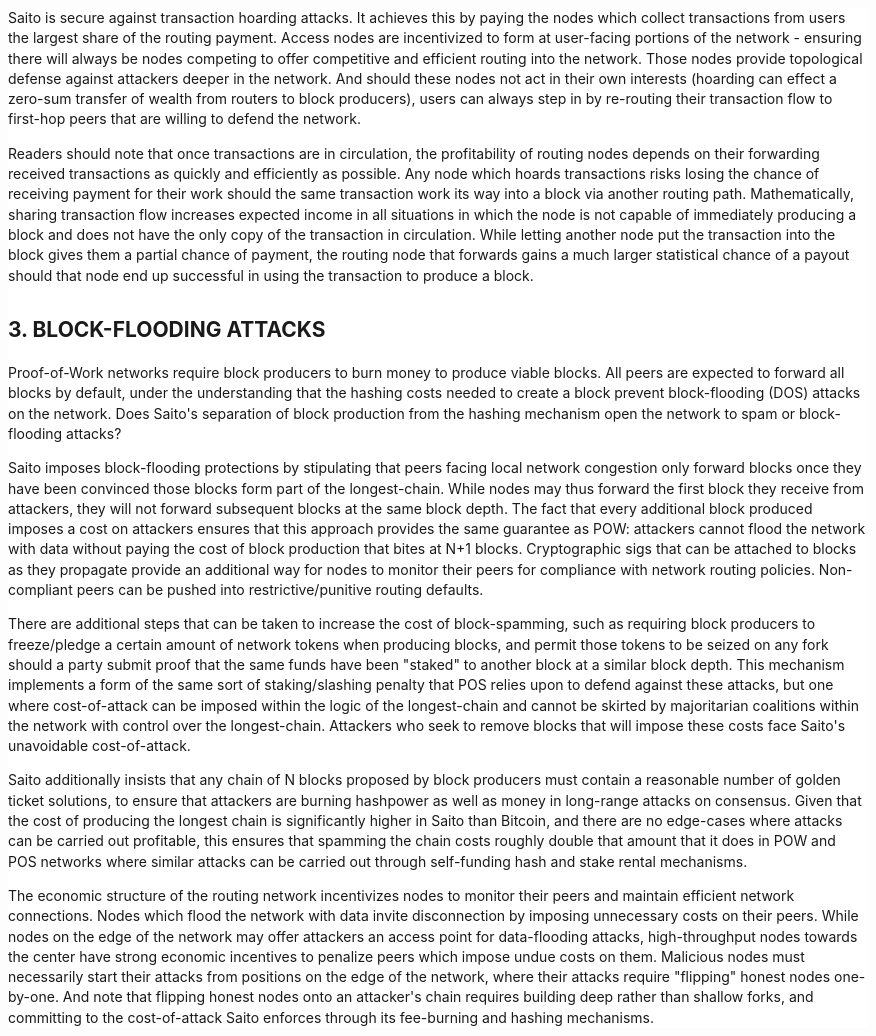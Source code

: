 Saito is secure against transaction hoarding attacks. It achieves this by paying the nodes which collect transactions from users the largest share of the routing payment. Access nodes are incentivized to form at user-facing portions of the network - ensuring there will always be nodes competing to offer competitive and efficient routing into the network. Those nodes provide topological defense against attackers deeper in the network. And should these nodes not act in their own interests (hoarding can effect a zero-sum transfer of wealth from routers to block producers), users can always step in by re-routing their transaction flow to first-hop peers that are willing to defend the network.

Readers should note that once transactions are in circulation, the profitability of routing nodes depends on their forwarding received transactions as quickly and efficiently as possible. Any node which hoards transactions risks losing the chance of receiving payment for their work should the same transaction work its way into a block via another routing path. Mathematically, sharing transaction flow increases expected income in all situations in which the node is not capable of immediately producing a block and does not have the only copy of the transaction in circulation. While letting another node put the transaction into the block gives them a partial chance of payment, the routing node that forwards gains a much larger statistical chance of a payout should that node end up successful in using the transaction to produce a block.

## 3. BLOCK-FLOODING ATTACKS
Proof-of-Work networks require block producers to burn money to produce viable blocks. All peers are expected to forward all blocks by default, under the understanding that the hashing costs needed to create a block prevent block-flooding (DOS) attacks on the network. Does Saito's separation of block production from the hashing mechanism open the network to spam or block-flooding attacks?

Saito imposes block-flooding protections by stipulating that peers facing local network congestion only forward blocks once they have been convinced those blocks form part of the longest-chain. While nodes may thus forward the first block they receive from attackers, they will not forward subsequent blocks at the same block depth. The fact that every additional block produced imposes a cost on attackers ensures that this approach provides the same guarantee as POW: attackers cannot flood the network with data without paying the cost of block production that bites at N+1 blocks. Cryptographic sigs that can be attached to blocks as they propagate provide an additional way for nodes to monitor their peers for compliance with network routing policies. Non-compliant peers can be pushed into restrictive/punitive routing defaults.

There are additional steps that can be taken to increase the cost of block-spamming, such as requiring block producers to freeze/pledge a certain amount of network tokens when producing blocks, and permit those tokens to be seized on any fork should a party submit proof that the same funds have been "staked" to another block at a similar block depth. This mechanism implements a form of the same sort of staking/slashing penalty that POS relies upon to defend against these attacks, but one where cost-of-attack can be imposed within the logic of the longest-chain and cannot be skirted by majoritarian coalitions within the network with control over the longest-chain. Attackers who seek to remove blocks that will impose these costs face Saito's unavoidable cost-of-attack.

Saito additionally insists that any chain of N blocks proposed by block producers must contain a reasonable number of golden ticket solutions, to ensure that attackers are burning hashpower as well as money in long-range attacks on consensus. Given that the cost of producing the longest chain is significantly higher in Saito than Bitcoin, and there are no edge-cases where attacks can be carried out profitable, this ensures that spamming the chain costs roughly double that amount that it does in POW and POS networks where similar attacks can be carried out through self-funding hash and stake rental mechanisms.

The economic structure of the routing network incentivizes nodes to monitor their peers and maintain efficient network connections. Nodes which flood the network with data invite disconnection by imposing unnecessary costs on their peers. While nodes on the edge of the network may offer attackers an access point for data-flooding attacks, high-throughput nodes towards the center have strong economic incentives to penalize peers which impose undue costs on them. Malicious nodes must necessarily start their attacks from positions on the edge of the network, where their attacks require "flipping" honest nodes one-by-one. And note that flipping honest nodes onto an attacker's chain requires building deep rather than shallow forks, and committing to the cost-of-attack Saito enforces through its fee-burning and hashing mechanisms.
